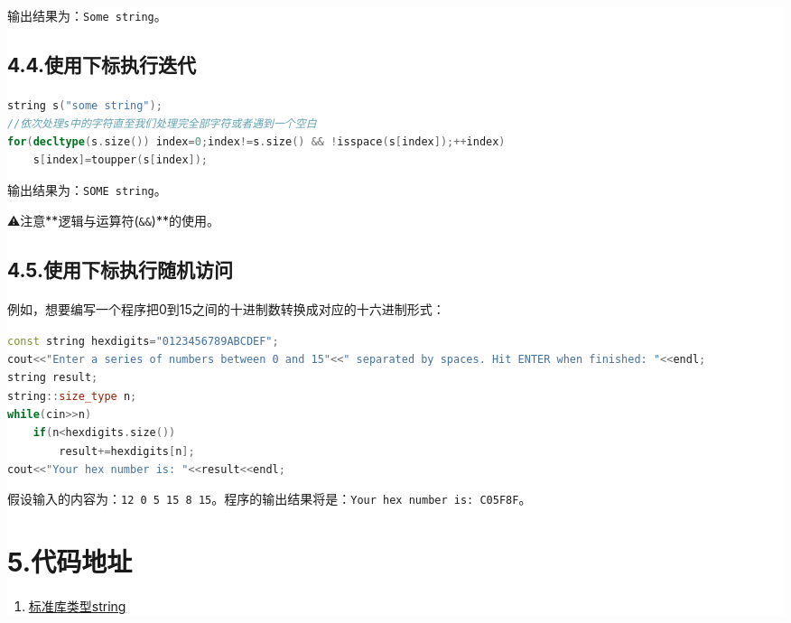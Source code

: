 输出结果为：`Some string`。

## 4.4.使用下标执行迭代

```c++
string s("some string");
//依次处理s中的字符直至我们处理完全部字符或者遇到一个空白
for(decltype(s.size()) index=0;index!=s.size() && !isspace(s[index]);++index)
	s[index]=toupper(s[index]);
```

输出结果为：`SOME string`。

⚠️注意**逻辑与运算符(`&&`)**的使用。

## 4.5.使用下标执行随机访问

例如，想要编写一个程序把0到15之间的十进制数转换成对应的十六进制形式：

```c++
const string hexdigits="0123456789ABCDEF";
cout<<"Enter a series of numbers between 0 and 15"<<" separated by spaces. Hit ENTER when finished: "<<endl;
string result;
string::size_type n;
while(cin>>n)
	if(n<hexdigits.size())
		result+=hexdigits[n];
cout<<"Your hex number is: "<<result<<endl;
```

假设输入的内容为：`12 0 5 15 8 15`。程序的输出结果将是：`Your hex number is: C05F8F`。

# 5.代码地址

1. [标准库类型string](https://github.com/x-jeff/CPlusPlus_Code_Demo/tree/master/Demo14)